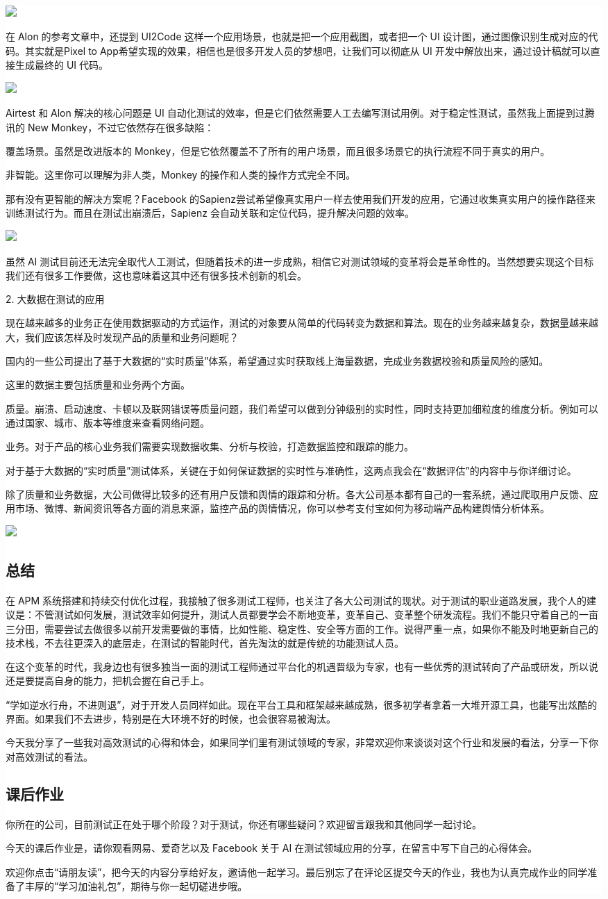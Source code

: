 ![](https://static001.geekbang.org/resource/image/c1/c4/c173d58e5d10319499b6843e2c0562c4.png)

在 Alon 的参考文章中，还提到 UI2Code 这样一个应用场景，也就是把一个应用截图，或者把一个 UI 设计图，通过图像识别生成对应的代码。其实就是Pixel to App希望实现的效果，相信也是很多开发人员的梦想吧，让我们可以彻底从 UI 开发中解放出来，通过设计稿就可以直接生成最终的 UI 代码。

![](https://static001.geekbang.org/resource/image/bc/7e/bcce8b10091f70b73170942891155b7e.png)

Airtest 和 Alon 解决的核心问题是 UI 自动化测试的效率，但是它们依然需要人工去编写测试用例。对于稳定性测试，虽然我上面提到过腾讯的 New Monkey，不过它依然存在很多缺陷：

覆盖场景。虽然是改进版本的 Monkey，但是它依然覆盖不了所有的用户场景，而且很多场景它的执行流程不同于真实的用户。

非智能。这里你可以理解为非人类，Monkey 的操作和人类的操作方式完全不同。

那有没有更智能的解决方案呢？Facebook 的Sapienz尝试希望像真实用户一样去使用我们开发的应用，它通过收集真实用户的操作路径来训练测试行为。而且在测试出崩溃后，Sapienz 会自动关联和定位代码，提升解决问题的效率。

![](https://static001.geekbang.org/resource/image/af/3c/affdab2f6e3f743d349e3337515f9e3c.png)

虽然 AI 测试目前还无法完全取代人工测试，但随着技术的进一步成熟，相信它对测试领域的变革将会是革命性的。当然想要实现这个目标我们还有很多工作要做，这也意味着这其中还有很多技术创新的机会。

2\. 大数据在测试的应用

现在越来越多的业务正在使用数据驱动的方式运作，测试的对象要从简单的代码转变为数据和算法。现在的业务越来越复杂，数据量越来越大，我们应该怎样及时发现产品的质量和业务问题呢？

国内的一些公司提出了基于大数据的“实时质量”体系，希望通过实时获取线上海量数据，完成业务数据校验和质量风险的感知。

这里的数据主要包括质量和业务两个方面。

质量。崩溃、启动速度、卡顿以及联网错误等质量问题，我们希望可以做到分钟级别的实时性，同时支持更加细粒度的维度分析。例如可以通过国家、城市、版本等维度来查看网络问题。

业务。对于产品的核心业务我们需要实现数据收集、分析与校验，打造数据监控和跟踪的能力。

对于基于大数据的“实时质量”测试体系，关键在于如何保证数据的实时性与准确性，这两点我会在“数据评估”的内容中与你详细讨论。

除了质量和业务数据，大公司做得比较多的还有用户反馈和舆情的跟踪和分析。各大公司基本都有自己的一套系统，通过爬取用户反馈、应用市场、微博、新闻资讯等各方面的消息来源，监控产品的舆情情况，你可以参考支付宝如何为移动端产品构建舆情分析体系。

![](https://static001.geekbang.org/resource/image/3e/7e/3e912bb7b93b5349ad42ba8eb315c87e.png)

## 总结

在 APM 系统搭建和持续交付优化过程，我接触了很多测试工程师，也关注了各大公司测试的现状。对于测试的职业道路发展，我个人的建议是：不管测试如何发展，测试效率如何提升，测试人员都要学会不断地变革，变革自己、变革整个研发流程。我们不能只守着自己的一亩三分田，需要尝试去做很多以前开发需要做的事情，比如性能、稳定性、安全等方面的工作。说得严重一点，如果你不能及时地更新自己的技术栈，不去往更深入的底层走，在测试的智能时代，首先淘汰的就是传统的功能测试人员。

在这个变革的时代，我身边也有很多独当一面的测试工程师通过平台化的机遇晋级为专家，也有一些优秀的测试转向了产品或研发，所以说还是要提高自身的能力，把机会握在自己手上。

“学如逆水行舟，不进则退”，对于开发人员同样如此。现在平台工具和框架越来越成熟，很多初学者拿着一大堆开源工具，也能写出炫酷的界面。如果我们不去进步，特别是在大环境不好的时候，也会很容易被淘汰。

今天我分享了一些我对高效测试的心得和体会，如果同学们里有测试领域的专家，非常欢迎你来谈谈对这个行业和发展的看法，分享一下你对高效测试的看法。

## 课后作业

你所在的公司，目前测试正在处于哪个阶段？对于测试，你还有哪些疑问？欢迎留言跟我和其他同学一起讨论。

今天的课后作业是，请你观看网易、爱奇艺以及 Facebook 关于 AI 在测试领域应用的分享，在留言中写下自己的心得体会。

欢迎你点击“请朋友读”，把今天的内容分享给好友，邀请他一起学习。最后别忘了在评论区提交今天的作业，我也为认真完成作业的同学准备了丰厚的“学习加油礼包”，期待与你一起切磋进步哦。
